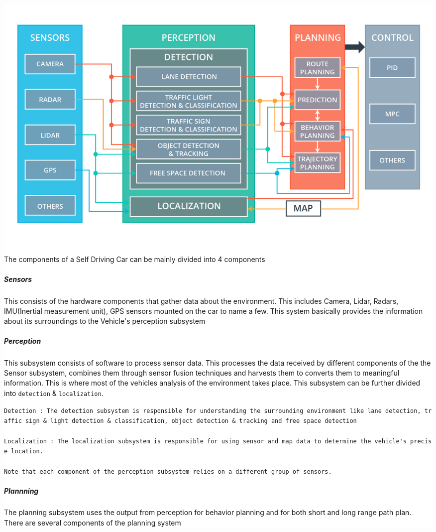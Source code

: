 ![Autonomous Vehicle Architecture](writeup/images/AutonomousVehicleArch.png)

The components of a Self Driving Car can be mainly divided into 4 components

##### Sensors
   This consists of the hardware components that gather data about the environment. This includes Camera, Lidar, Radars, IMU(Inertial measurement unit), GPS sensors mounted on the car to name a few. This system basically provides the information about its surroundings to the Vehicle's perception subsystem

##### Perception
   This subsystem consists of software to process sensor data. This processes the data received by different components of the the Sensor subsystem, combines them through sensor fusion techniques and harvests them to converts them to meaningful information. This is where most of the vehicles analysis of the environment takes place. This subsystem can be further divided into `detection` & `localization`.
   
    Detection : The detection subsystem is responsible for understanding the surrounding environment like lane detection, traffic sign & light detection & classification, object detection & tracking and free space detection
    
    Localization : The localization subsystem is responsible for using sensor and map data to determine the vehicle's precise location.
    
    Note that each component of the perception subsystem relies on a different group of sensors.

##### Plannning
   The planning subsystem uses the output from perception for behavior planning and for both short and long range path plan. There are several components of the planning system 
   